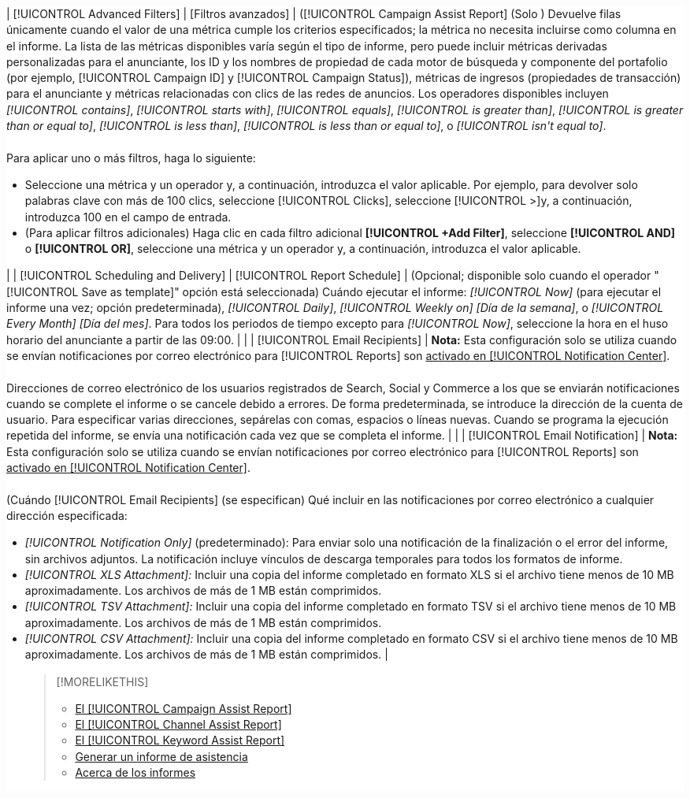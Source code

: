 | [!UICONTROL Advanced Filters] | \[Filtros avanzados\] | ([!UICONTROL Campaign Assist Report] (Solo ) Devuelve filas únicamente cuando el valor de una métrica cumple los criterios especificados; la métrica no necesita incluirse como columna en el informe. La lista de las métricas disponibles varía según el tipo de informe, pero puede incluir métricas derivadas personalizadas para el anunciante, los ID y los nombres de propiedad de cada motor de búsqueda y componente del portafolio (por ejemplo, [!UICONTROL Campaign ID] y [!UICONTROL Campaign Status]), métricas de ingresos (propiedades de transacción) para el anunciante y métricas relacionadas con clics de las redes de anuncios. Los operadores disponibles incluyen <i>[!UICONTROL contains]</i>, <i>[!UICONTROL starts with]</i>, <i>[!UICONTROL equals]</i>, <i>[!UICONTROL is greater than]</i>, <i>[!UICONTROL is greater than or equal to]</i>, <i>[!UICONTROL is less than]</i>, <i>[!UICONTROL is less than or equal to]</i>, o <i>[!UICONTROL isn't equal to]</i>.<br><br>Para aplicar uno o más filtros, haga lo siguiente:<ul><li>Seleccione una métrica y un operador y, a continuación, introduzca el valor aplicable. Por ejemplo, para devolver solo palabras clave con más de 100 clics, seleccione [!UICONTROL Clicks], seleccione [!UICONTROL >]y, a continuación, introduzca 100 en el campo de entrada.</li><li>(Para aplicar filtros adicionales) Haga clic en cada filtro adicional **[!UICONTROL +Add Filter]**, seleccione **[!UICONTROL AND]** o **[!UICONTROL OR]**, seleccione una métrica y un operador y, a continuación, introduzca el valor aplicable.</li></ul> |
| [!UICONTROL Scheduling and Delivery] | [!UICONTROL Report Schedule] | (Opcional; disponible solo cuando el operador &quot;[!UICONTROL Save as template]&quot; opción está seleccionada) Cuándo ejecutar el informe: <i>[!UICONTROL Now]</i> (para ejecutar el informe una vez; opción predeterminada), <i>[!UICONTROL Daily]</i>, <i>[!UICONTROL Weekly on] [Día de la semana]</i>, o <i>[!UICONTROL Every Month] [Día del mes]</i>. Para todos los periodos de tiempo excepto para <i>[!UICONTROL Now]</i>, seleccione la hora en el huso horario del anunciante a partir de las 09:00. |
|  | [!UICONTROL Email Recipients] | <b>Nota:</b>  Esta configuración solo se utiliza cuando se envían notificaciones por correo electrónico para [!UICONTROL Reports] son [activado en [!UICONTROL Notification Center]](/help/search-social-commerce/notifications/notification-edit.md).<br><br>Direcciones de correo electrónico de los usuarios registrados de Search, Social y Commerce a los que se enviarán notificaciones cuando se complete el informe o se cancele debido a errores. De forma predeterminada, se introduce la dirección de la cuenta de usuario. Para especificar varias direcciones, sepárelas con comas, espacios o líneas nuevas. Cuando se programa la ejecución repetida del informe, se envía una notificación cada vez que se completa el informe. |
|  | [!UICONTROL Email Notification] | <b>Nota:</b>  Esta configuración solo se utiliza cuando se envían notificaciones por correo electrónico para [!UICONTROL Reports] son [activado en [!UICONTROL Notification Center]](/help/search-social-commerce/notifications/notification-edit.md).<br><br>(Cuándo [!UICONTROL Email Recipients] (se especifican) Qué incluir en las notificaciones por correo electrónico a cualquier dirección especificada:<ul><li><i>[!UICONTROL Notification Only]</i> (predeterminado): Para enviar solo una notificación de la finalización o el error del informe, sin archivos adjuntos. La notificación incluye vínculos de descarga temporales para todos los formatos de informe.</li><li><i>[!UICONTROL XLS Attachment]:</i> Incluir una copia del informe completado en formato XLS si el archivo tiene menos de 10 MB aproximadamente. Los archivos de más de 1 MB están comprimidos.</li><li><i>[!UICONTROL TSV Attachment]:</i> Incluir una copia del informe completado en formato TSV si el archivo tiene menos de 10 MB aproximadamente. Los archivos de más de 1 MB están comprimidos.</li><li><i>[!UICONTROL CSV Attachment]:</i> Incluir una copia del informe completado en formato CSV si el archivo tiene menos de 10 MB aproximadamente. Los archivos de más de 1 MB están comprimidos. |

<table style="table-layout:auto">

>[!MORELIKETHIS]
>
>* [El [!UICONTROL Campaign Assist Report]](campaign-assist-report.md)
>* [El [!UICONTROL Channel Assist Report]](channel-assist-report.md)
>* [El [!UICONTROL Keyword Assist Report]](keyword-assist-report.md)
>* [Generar un informe de asistencia](assist-report-generate.md)
>* [Acerca de los informes](/help/search-social-commerce/reports/report-about.md)
